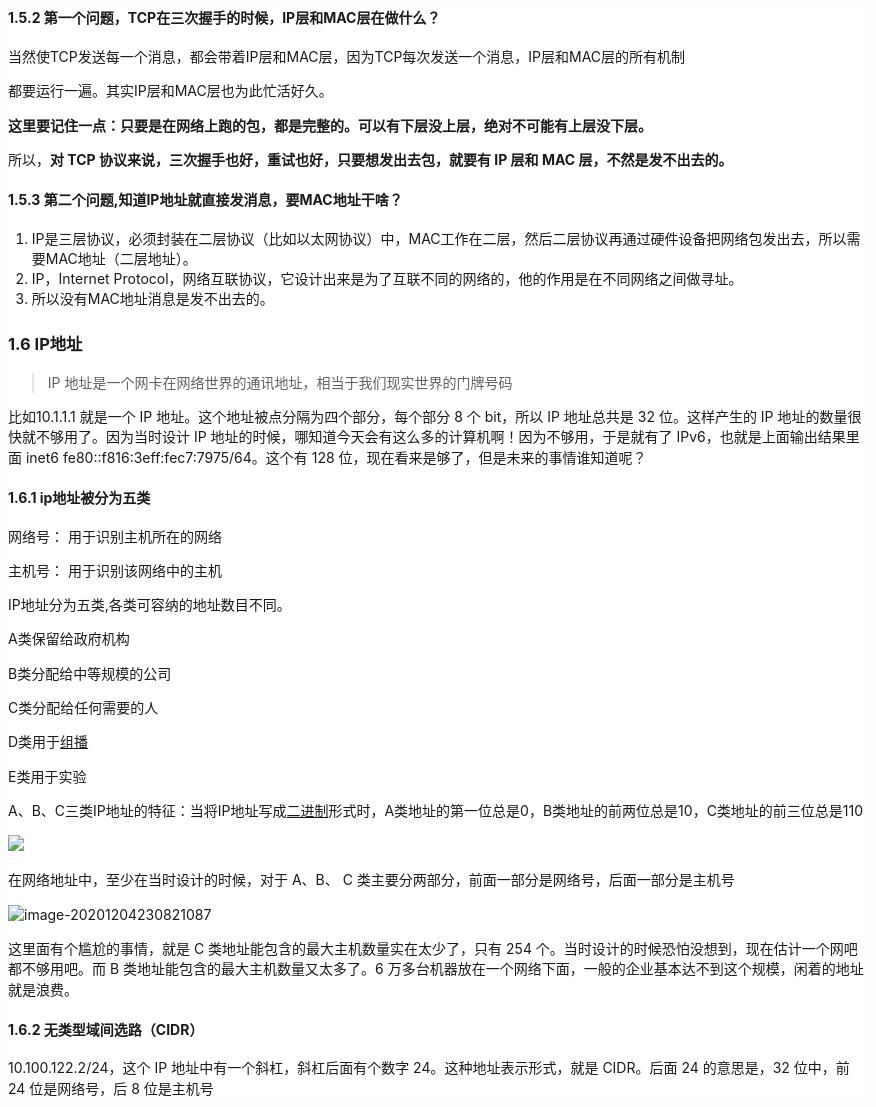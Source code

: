 #### 1.5.2 第一个问题，TCP在三次握手的时候，IP层和MAC层在做什么？

当然使TCP发送每一个消息，都会带着IP层和MAC层，因为TCP每次发送一个消息，IP层和MAC层的所有机制

都要运行一遍。其实IP层和MAC层也为此忙活好久。

**这里要记住一点：只要是在网络上跑的包，都是完整的。可以有下层没上层，绝对不可能有上层没下层。**

所以，**对 TCP 协议来说，三次握手也好，重试也好，只要想发出去包，就要有 IP 层和 MAC 层，不然是发不出去的。**

#### 1.5.3  第二个问题,知道IP地址就直接发消息，要MAC地址干啥？ 

1. IP是三层协议，必须封装在二层协议（比如以太网协议）中，MAC工作在二层，然后二层协议再通过硬件设备把网络包发出去，所以需要MAC地址（二层地址）。
2. IP，Internet Protocol，网络互联协议，它设计出来是为了互联不同的网络的，他的作用是在不同网络之间做寻址。
3. 所以没有MAC地址消息是发不出去的。

### 1.6 IP地址

> IP 地址是一个网卡在网络世界的通讯地址，相当于我们现实世界的门牌号码

比如10.1.1.1 就是一个 IP 地址。这个地址被点分隔为四个部分，每个部分 8 个 bit，所以 IP 地址总共是 32 位。这样产生的 IP 地址的数量很快就不够用了。因为当时设计 IP 地址的时候，哪知道今天会有这么多的计算机啊！因为不够用，于是就有了 IPv6，也就是上面输出结果里面 inet6 fe80::f816:3eff:fec7:7975/64。这个有 128 位，现在看来是够了，但是未来的事情谁知道呢？

#### 1.6.1 ip地址被分为五类

网络号： 用于识别主机所在的网络

主机号： 用于识别该网络中的主机

IP地址分为五类,各类可容纳的地址数目不同。

A类保留给政府机构

B类分配给中等规模的公司

C类分配给任何需要的人

D类用于[组播](http://baike.baidu.com/view/492256.htm)   

E类用于实验 

A、B、C三类IP地址的特征：当将IP地址写成[二进制](http://baike.baidu.com/view/18536.htm)形式时，A类地址的第一位总是0，B类地址的前两位总是10，C类地址的前三位总是110

![](https://gitee.com/budongshu/blogimg/raw/master/image/image-20201204230758874.png)

在网络地址中，至少在当时设计的时候，对于 A、B、 C 类主要分两部分，前面一部分是网络号，后面一部分是主机号

![image-20201204230821087](https://gitee.com/budongshu/blogimg/raw/master/image/image-20201204230821087.png)





这里面有个尴尬的事情，就是 C 类地址能包含的最大主机数量实在太少了，只有 254 个。当时设计的时候恐怕没想到，现在估计一个网吧都不够用吧。而 B 类地址能包含的最大主机数量又太多了。6 万多台机器放在一个网络下面，一般的企业基本达不到这个规模，闲着的地址就是浪费。

#### 1.6.2 无类型域间选路（CIDR）

10.100.122.2/24，这个 IP 地址中有一个斜杠，斜杠后面有个数字 24。这种地址表示形式，就是 CIDR。后面 24 的意思是，32 位中，前 24 位是网络号，后 8 位是主机号

